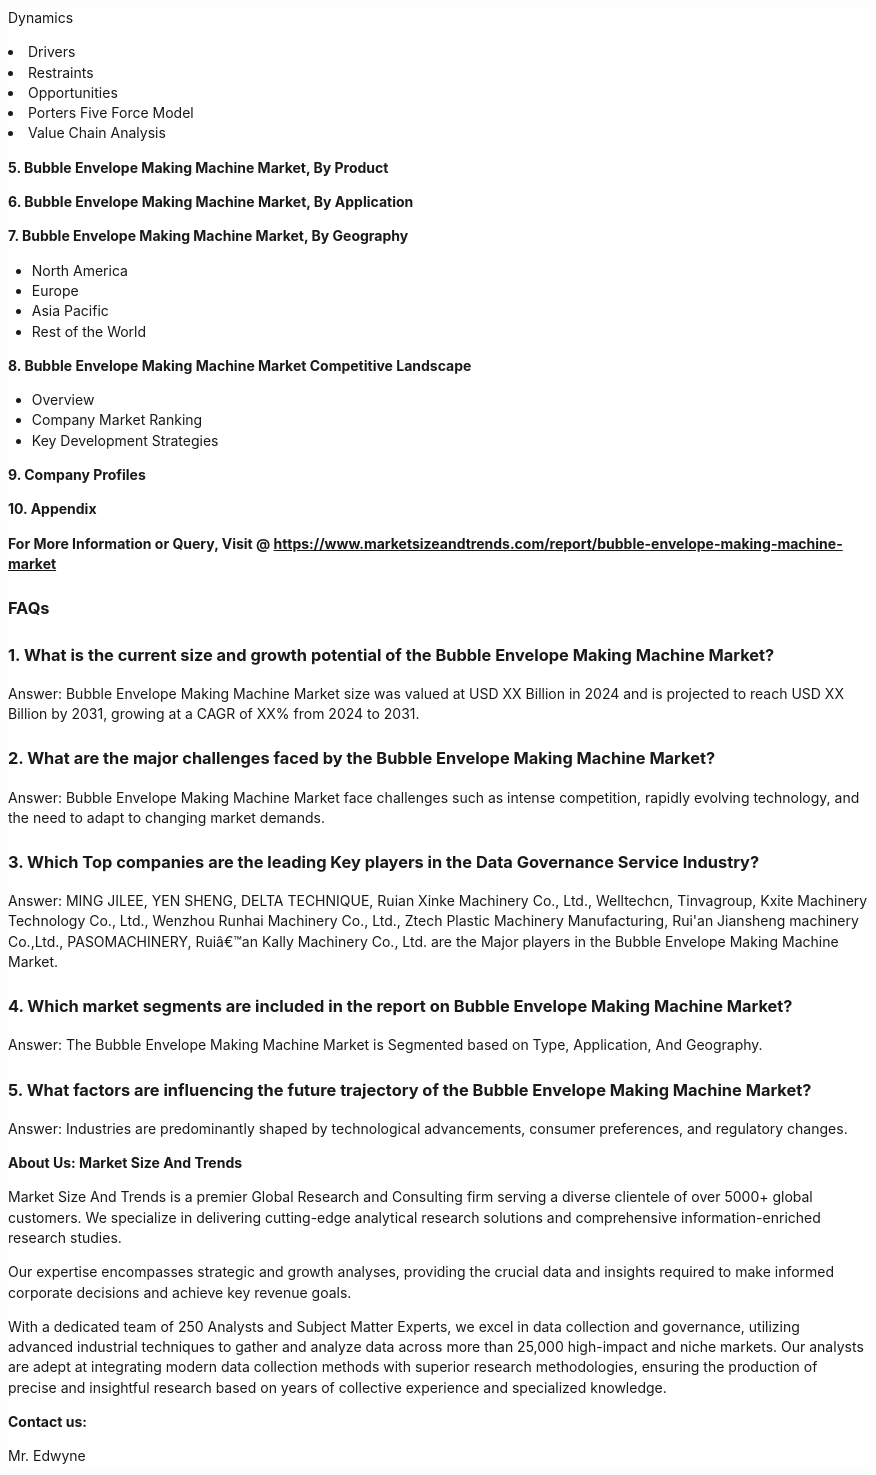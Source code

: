 Dynamics</span></li><li><span class="">Drivers</span></li><li><span class="">Restraints</span></li><li><span class="">Opportunities</span></li><li><span class="">Porters Five Force Model</span></li><li><span class="">Value Chain Analysis</span></li></ul></div><div class="" data-test-id=""><p><strong><span class="">5. Bubble Envelope Making Machine Market, By Product</span></strong></p></div><div class="" data-test-id=""><p><strong><span class="">6. Bubble Envelope Making Machine Market, By Application</span></strong></p></div><div class="" data-test-id=""><p><strong><span class="">7. Bubble Envelope Making Machine Market, By Geography</span></strong></p></div><div class="" data-test-id=""><ul><li><span class="">North America</span></li><li><span class="">Europe</span></li><li><span class="">Asia Pacific</span></li><li><span class="">Rest of the World</span></li></ul></div><div class="" data-test-id=""><p><strong><span class="">8. Bubble Envelope Making Machine Market Competitive Landscape</span></strong></p></div><div class="" data-test-id=""><ul><li><span class="">Overview</span></li><li><span class="">Company Market Ranking</span></li><li><span class="">Key Development Strategies</span></li></ul></div><div class="" data-test-id=""><p><strong><span class="">9. Company Profiles</span></strong></p></div><div class="" data-test-id=""><p><strong><span class="">10. Appendix</span></strong></p></div><div class="" data-test-id=""><p><strong><span class="">For More Information or Query, Visit @ <a href="https://www.marketsizeandtrends.com/report/bubble-envelope-making-machine-market" target="_blank">https://www.marketsizeandtrends.com/report/bubble-envelope-making-machine-market</a></span></strong></p></div><div class="" data-test-id=""><div class="article-main__content" data-test-id="publishing-text-block"><h3><strong><span class="">FAQs</span></strong></h3></div><div class="article-main__content" data-test-id="publishing-text-block"><h3><span class="">1. What is the current size and growth potential of the Bubble Envelope Making Machine Market?</span></h3></div><div class="article-main__content" data-test-id="publishing-text-block"><p><span class="font-[700]">Answer</span><span class="">: Bubble Envelope Making Machine Market size was valued at USD XX Billion in 2024 and is projected to reach USD XX Billion by 2031, growing at a CAGR of XX% from 2024 to 2031.</span></p></div><div class="article-main__content" data-test-id="publishing-text-block"><h3><span class="">2. What are the major challenges faced by the Bubble Envelope Making Machine Market?</span></h3></div><div class="article-main__content" data-test-id="publishing-text-block"><p><span class="font-[700]">Answer</span><span class="">: Bubble Envelope Making Machine Market face challenges such as intense competition, rapidly evolving technology, and the need to adapt to changing market demands.</span></p></div><div class="article-main__content" data-test-id="publishing-text-block"><h3><span class="">3. Which Top companies are the leading Key players in the Data Governance Service Industry?</span></h3></div><div class="article-main__content" data-test-id="publishing-text-block"><p><span class="font-[700]">Answer</span><span class="">: MING JILEE, YEN SHENG, DELTA TECHNIQUE, Ruian Xinke Machinery Co., Ltd., Welltechcn, Tinvagroup, Kxite Machinery Technology Co., Ltd., Wenzhou Runhai Machinery Co., Ltd., Ztech Plastic Machinery Manufacturing, Rui'an Jiansheng machinery Co.,Ltd., PASOMACHINERY, Ruiâ€™an Kally Machinery Co., Ltd. are the Major players in the Bubble Envelope Making Machine Market.</span></p></div><div class="article-main__content" data-test-id="publishing-text-block"><h3><span class="">4. Which market segments are included in the report on Bubble Envelope Making Machine Market?</span></h3></div><div class="article-main__content" data-test-id="publishing-text-block"><p><span class="font-[700]">Answer</span><span class="">: The Bubble Envelope Making Machine Market is Segmented based on Type, Application, And Geography.</span></p></div><div class="article-main__content" data-test-id="publishing-text-block"><h3><span class="">5. What factors are influencing the future trajectory of the Bubble Envelope Making Machine Market?</span></h3></div><div class="article-main__content" data-test-id="publishing-text-block"><p><span class="font-[700]">Answer:</span><span class="">&nbsp;Industries are predominantly shaped by technological advancements, consumer preferences, and regulatory changes.</span></p></div><p><strong><span class="">About Us: Market Size And Trends</span></strong></p></div><div class="" data-test-id=""><p><span class="">Market Size And Trends is a premier Global Research and Consulting firm serving a diverse clientele of over 5000+ global customers. We specialize in delivering cutting-edge analytical research solutions and comprehensive information-enriched research studies.</span></p></div><div class="" data-test-id=""><p><span class="">Our expertise encompasses strategic and growth analyses, providing the crucial data and insights required to make informed corporate decisions and achieve key revenue goals.</span></p></div><div class="" data-test-id=""><p><span class="">With a dedicated team of 250 Analysts and Subject Matter Experts, we excel in data collection and governance, utilizing advanced industrial techniques to gather and analyze data across more than 25,000 high-impact and niche markets. Our analysts are adept at integrating modern data collection methods with superior research methodologies, ensuring the production of precise and insightful research based on years of collective experience and specialized knowledge.</span></p></div><div class="" data-test-id=""><p><strong><span class="">Contact us:</span></strong></p></div><div class="" data-test-id=""><p><span class="">Mr. Edwyne